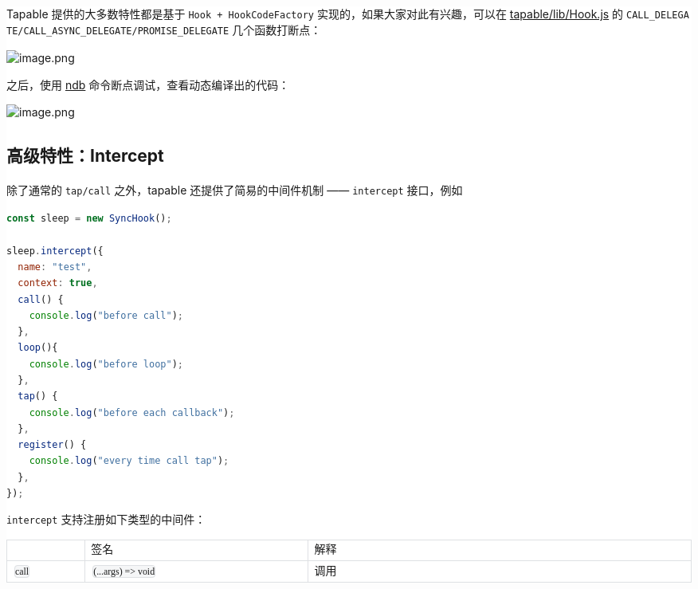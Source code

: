 Tapable 提供的大多数特性都是基于 `Hook + HookCodeFactory` 实现的，如果大家对此有兴趣，可以在 [tapable/lib/Hook.js](https://github1s.com/webpack/tapable/blob/master/lib/Hook.js#L12) 的 `CALL_DELEGATE/CALL_ASYNC_DELEGATE/PROMISE_DELEGATE` 几个函数打断点：


![image.png](https://p1-juejin.byteimg.com/tos-cn-i-k3u1fbpfcp/3b5b6274428f46649a9fd71ffa3d7834~tplv-k3u1fbpfcp-watermark.image?)

之后，使用 [ndb](https://github.com/GoogleChromeLabs/ndb) 命令断点调试，查看动态编译出的代码：

![image.png](https://p6-juejin.byteimg.com/tos-cn-i-k3u1fbpfcp/472e9bca1ddf442a9d44970ae700f59c~tplv-k3u1fbpfcp-watermark.image?)

## 高级特性：Intercept

除了通常的 `tap/call` 之外，tapable 还提供了简易的中间件机制 —— `intercept` 接口，例如

```js
const sleep = new SyncHook();

sleep.intercept({
  name: "test",
  context: true,
  call() {
    console.log("before call");
  },
  loop(){
    console.log("before loop");
  },
  tap() {
    console.log("before each callback");
  },
  register() {
    console.log("every time call tap");
  },
});
```

`intercept` 支持注册如下类型的中间件：

<table data-ace-table-col-widths="100;286;491;" class="ace-table author-6857319138482798593"><colgroup><col width="100"><col width="286"><col width="491"></colgroup><tbody><tr><td style="border: 1px solid rgb(222, 224, 227);"><div style="white-space: pre;" data-line-index="0" data-zone-id="xr164cg6rvtu80r9q99ksthu6me5wn1teozxc1ky297uuvvq8ngej65km1c7l8tnsnjwhk"></div></td><td style="border: 1px solid rgb(222, 224, 227);"><div style="white-space: pre;" data-line-index="0" data-zone-id="xr164cg6rvtu80r9q99ksthu6me5wn1teozxc1z6s95brk9fgpv28lg0omkuuw9l32fr3q">签名</div></td><td style="border: 1px solid rgb(222, 224, 227);"><div style="white-space: pre;" data-line-index="0" data-zone-id="xr164cg6rvtu80r9q99ksthu6me5wn1teozxc16h5t5jijbgu438q5pcluwj3l9v3wv5y7">解释</div></td></tr><tr><td style="border: 1px solid rgb(222, 224, 227);"><div style="white-space: pre;" data-line-index="0" data-zone-id="xr1ozy0qlb1wel71mc9lz61rhi0uhg6gg4pxc1ky297uuvvq8ngej65km1c7l8tnsnjwhk"><code style="font-family: SourceCodeProMac;
      border: 1px solid #dee0e3;
      background-color: #f5f6f7;
      border-radius: 4px;
      margin-left: 2px;
      margin-right: 2px;">call</code></div></td><td style="border: 1px solid rgb(222, 224, 227);"><div style="white-space: pre;" data-line-index="0" data-zone-id="xr1ozy0qlb1wel71mc9lz61rhi0uhg6gg4pxc1z6s95brk9fgpv28lg0omkuuw9l32fr3q"><code style="font-family: SourceCodeProMac;
      border: 1px solid #dee0e3;
      background-color: #f5f6f7;
      border-radius: 4px;
      margin-left: 2px;
      margin-right: 2px;">(...args) =&gt; void</code></div></td><td style="border: 1px solid rgb(222, 224, 227);"><div style="white-space: pre;" data-line-index="0" data-zone-id="xr1ozy0qlb1wel71mc9lz61rhi0uhg6gg4pxc16h5t5jijbgu438q5pcluwj3l9v3wv5y7">调用 <code style="font-family: SourceCodeProMac;
      border: 1px solid #dee0e3;
      background-color: #f5f6f7;
      border-radius: 4px;